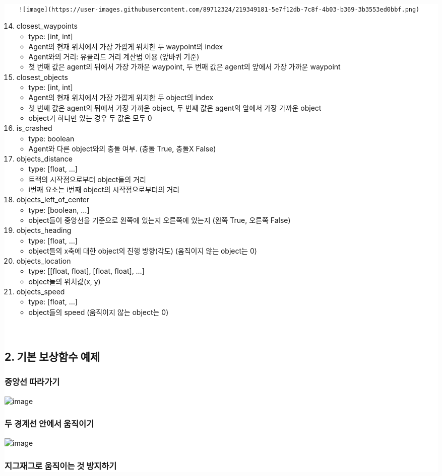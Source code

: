         
        ![image](https://user-images.githubusercontent.com/89712324/219349181-5e7f12db-7c8f-4b03-b369-3b3553ed0bbf.png)
        
14. closest_waypoints
    - type: [int, int]
    - Agent의 현재 위치에서 가장 가깝게 위치한 두 waypoint의 index
    - Agent와의 거리: 유클리드 거리 계산법 이용 (앞바퀴 기준)
    - 첫 번째 값은 agent의 뒤에서 가장 가까운 waypoint, 두 번째 값은 agent의 앞에서 가장 가까운 waypoint
15. closest_objects
    - type: [int, int]
    - Agent의 현재 위치에서 가장 가깝게 위치한 두 object의 index
    - 첫 번째 값은 agent의 뒤에서 가장 가까운 object, 두 번째 값은 agent의 앞에서 가장 가까운 object
    - object가 하나만 있는 경우 두 값은 모두 0
16. is_crashed
    - type: boolean
    - Agent와 다른 object와의 충돌 여부. (충돌 True, 충돌X False)
17. objects_distance
    - type: [float, …]
    - 트랙의 시작점으로부터 object들의 거리
    - i번째 요소는 i번째 object의 시작점으로부터의 거리
18. objects_left_of_center
    - type: [boolean, …]
    - object들이 중앙선을 기준으로 왼쪽에 있는지 오른쪽에 있는지 (왼쪽 True, 오른쪽 False)
19. objects_heading
    - type: [float, …]
    - object들의 x축에 대한 object의 진행 방향(각도) (움직이지 않는 object는 0)
20. objects_location
    - type: [[float, float], [float, float], …]
    - object들의 위치값(x, y)
21. objects_speed
    - type: [float, …]
    - object들의 speed (움직이지 않는 object는 0)

<br>

## 2. 기본 보상함수 예제

### 중앙선 따라가기

![image](https://user-images.githubusercontent.com/89712324/219349221-cbd85d91-ed14-4998-b56b-7a9c6ad2a267.png)
<br>


### 두 경계선 안에서 움직이기

![image](https://user-images.githubusercontent.com/89712324/219349264-4e484f41-5deb-4270-8f68-7c76a3ea141c.png)
<br>


### 지그재그로 움직이는 것 방지하기
